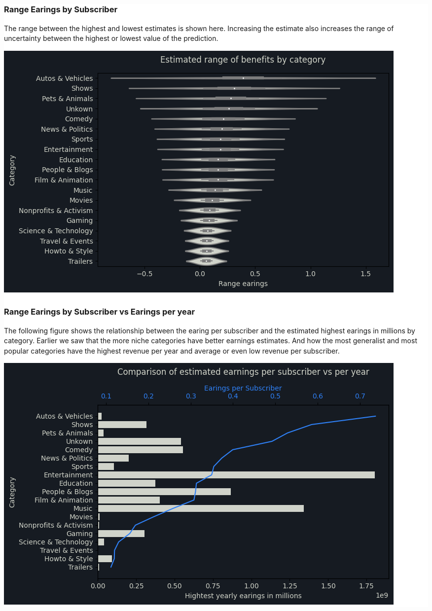 ### Range Earings by Subscriber
The range between the highest and lowest estimates is shown here. Increasing the estimate also increases the range of uncertainty between the highest or lowest value of the prediction.

![Data Analisys: Range Earings by Category](/assets/range_earings_by_subscriber.png "Range Earings by Category")

### Range Earings by Subscriber vs Earings per year
The following figure shows the relationship between the earing per subscriber and the estimated highest earings in millions by category. Earlier we saw that the more niche categories have better earnings estimates. And how the most generalist and most popular categories have the highest revenue per year and average or even low revenue per subscriber.

![Data Analisys: Range Earings per Subs vs Earings per year](/assets/earings_per_subs_vs_earings_per_year.png "Range Earings per Subscriber")
